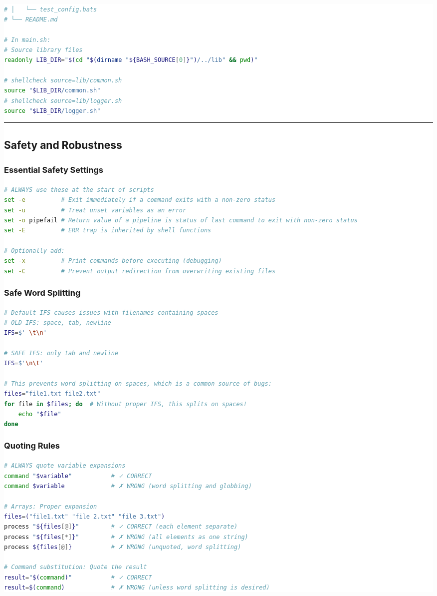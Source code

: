 ```bash
# │   └── test_config.bats
# └── README.md

# In main.sh:
# Source library files
readonly LIB_DIR="$(cd "$(dirname "${BASH_SOURCE[0]}")/../lib" && pwd)"

# shellcheck source=lib/common.sh
source "$LIB_DIR/common.sh"
# shellcheck source=lib/logger.sh
source "$LIB_DIR/logger.sh"
```

---

## Safety and Robustness

### Essential Safety Settings

```bash
# ALWAYS use these at the start of scripts
set -e          # Exit immediately if a command exits with a non-zero status
set -u          # Treat unset variables as an error
set -o pipefail # Return value of a pipeline is status of last command to exit with non-zero status
set -E          # ERR trap is inherited by shell functions

# Optionally add:
set -x          # Print commands before executing (debugging)
set -C          # Prevent output redirection from overwriting existing files
```

### Safe Word Splitting

```bash
# Default IFS causes issues with filenames containing spaces
# OLD IFS: space, tab, newline
IFS=$' \t\n'

# SAFE IFS: only tab and newline
IFS=$'\n\t'

# This prevents word splitting on spaces, which is a common source of bugs:
files="file1.txt file2.txt"
for file in $files; do  # Without proper IFS, this splits on spaces!
    echo "$file"
done
```

### Quoting Rules

```bash
# ALWAYS quote variable expansions
command "$variable"           # ✓ CORRECT
command $variable             # ✗ WRONG (word splitting and globbing)

# Arrays: Proper expansion
files=("file1.txt" "file 2.txt" "file 3.txt")
process "${files[@]}"         # ✓ CORRECT (each element separate)
process "${files[*]}"         # ✗ WRONG (all elements as one string)
process ${files[@]}           # ✗ WRONG (unquoted, word splitting)

# Command substitution: Quote the result
result="$(command)"           # ✓ CORRECT
result=$(command)             # ✗ WRONG (unless word splitting is desired)
```